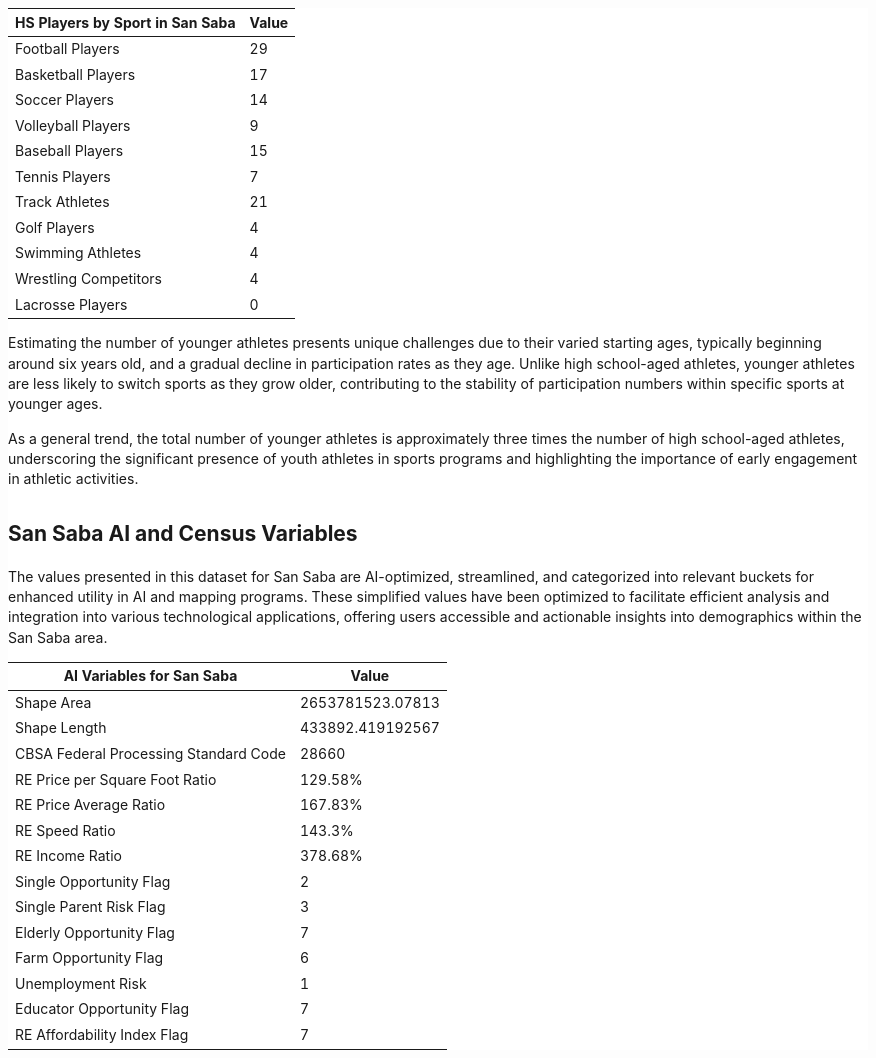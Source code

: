 | HS Players by Sport in San Saba | Value |
|-------------|-------|
| Football Players | 29 |
| Basketball Players | 17 |
| Soccer Players | 14 |
| Volleyball Players | 9 |
| Baseball Players | 15 |
| Tennis Players | 7 |
| Track Athletes | 21 |
| Golf Players | 4 |
| Swimming Athletes | 4 |
| Wrestling Competitors | 4 |
| Lacrosse Players | 0 |

Estimating the number of younger athletes presents unique challenges due to their varied starting ages, typically beginning around six years old, and a gradual decline in participation rates as they age. Unlike high school-aged athletes, younger athletes are less likely to switch sports as they grow older, contributing to the stability of participation numbers within specific sports at younger ages.  

As a general trend, the total number of younger athletes is approximately three times the number of high school-aged athletes, underscoring the significant presence of youth athletes in sports programs and highlighting the importance of early engagement in athletic activities.

## San Saba AI and Census Variables

The values presented in this dataset for San Saba are AI-optimized, streamlined, and categorized into relevant buckets for enhanced utility in AI and mapping programs. These simplified values have been optimized to facilitate efficient analysis and integration into various technological applications, offering users accessible and actionable insights into demographics within the San Saba area.

| AI Variables for San Saba | Value |
|-------------|-------|
| Shape Area | 2653781523.07813 |
| Shape Length | 433892.419192567 |
| CBSA Federal Processing Standard Code | 28660 |
| RE Price per Square Foot Ratio | 129.58% |
| RE Price Average Ratio | 167.83% |
| RE Speed Ratio | 143.3% |
| RE Income Ratio | 378.68% |
| Single Opportunity Flag | 2 |
| Single Parent Risk Flag | 3 |
| Elderly Opportunity Flag | 7 |
| Farm Opportunity Flag | 6 |
| Unemployment Risk | 1 |
| Educator Opportunity Flag | 7 |
| RE Affordability Index Flag | 7 |